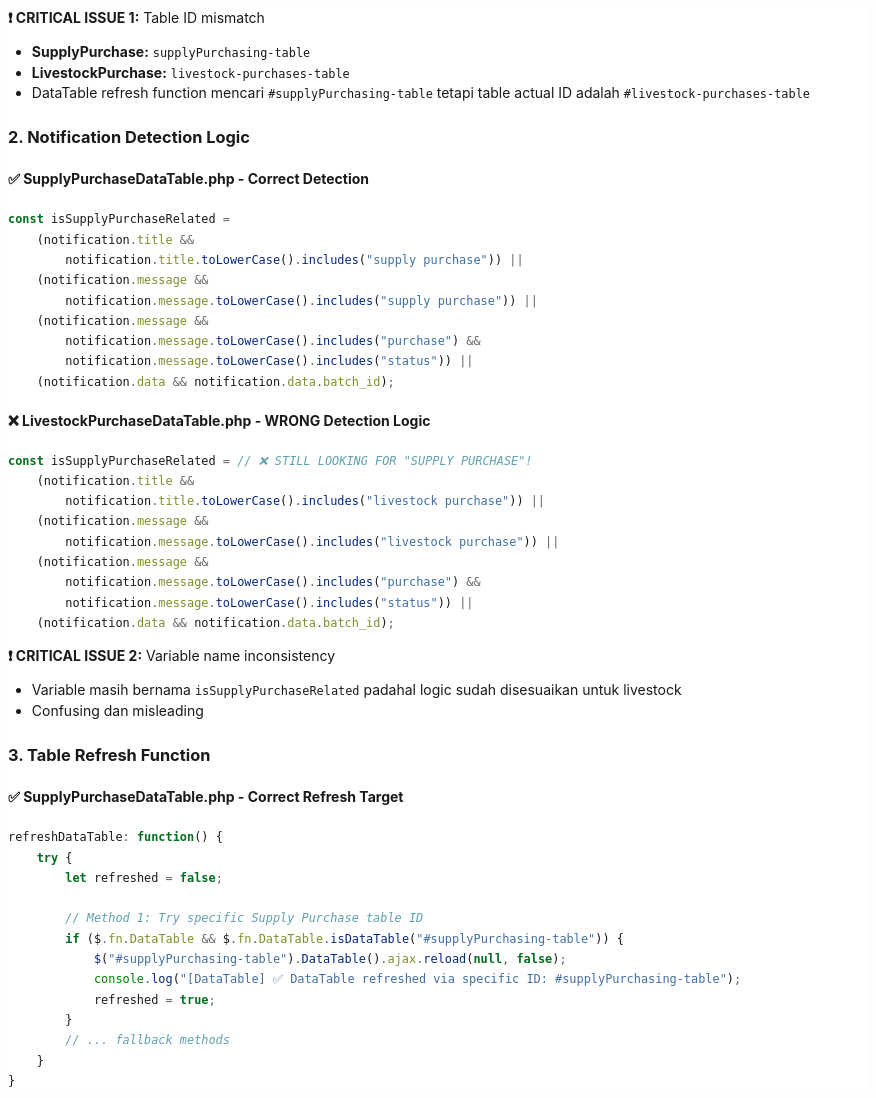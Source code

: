 **❗ CRITICAL ISSUE 1:** Table ID mismatch

-   **SupplyPurchase:** `supplyPurchasing-table`
-   **LivestockPurchase:** `livestock-purchases-table`
-   DataTable refresh function mencari `#supplyPurchasing-table` tetapi table actual ID adalah `#livestock-purchases-table`

### 2. **Notification Detection Logic**

#### ✅ SupplyPurchaseDataTable.php - Correct Detection

```javascript
const isSupplyPurchaseRelated =
    (notification.title &&
        notification.title.toLowerCase().includes("supply purchase")) ||
    (notification.message &&
        notification.message.toLowerCase().includes("supply purchase")) ||
    (notification.message &&
        notification.message.toLowerCase().includes("purchase") &&
        notification.message.toLowerCase().includes("status")) ||
    (notification.data && notification.data.batch_id);
```

#### ❌ LivestockPurchaseDataTable.php - WRONG Detection Logic

```javascript
const isSupplyPurchaseRelated = // ❌ STILL LOOKING FOR "SUPPLY PURCHASE"!
    (notification.title &&
        notification.title.toLowerCase().includes("livestock purchase")) ||
    (notification.message &&
        notification.message.toLowerCase().includes("livestock purchase")) ||
    (notification.message &&
        notification.message.toLowerCase().includes("purchase") &&
        notification.message.toLowerCase().includes("status")) ||
    (notification.data && notification.data.batch_id);
```

**❗ CRITICAL ISSUE 2:** Variable name inconsistency

-   Variable masih bernama `isSupplyPurchaseRelated` padahal logic sudah disesuaikan untuk livestock
-   Confusing dan misleading

### 3. **Table Refresh Function**

#### ✅ SupplyPurchaseDataTable.php - Correct Refresh Target

```javascript
refreshDataTable: function() {
    try {
        let refreshed = false;

        // Method 1: Try specific Supply Purchase table ID
        if ($.fn.DataTable && $.fn.DataTable.isDataTable("#supplyPurchasing-table")) {
            $("#supplyPurchasing-table").DataTable().ajax.reload(null, false);
            console.log("[DataTable] ✅ DataTable refreshed via specific ID: #supplyPurchasing-table");
            refreshed = true;
        }
        // ... fallback methods
    }
}
```
